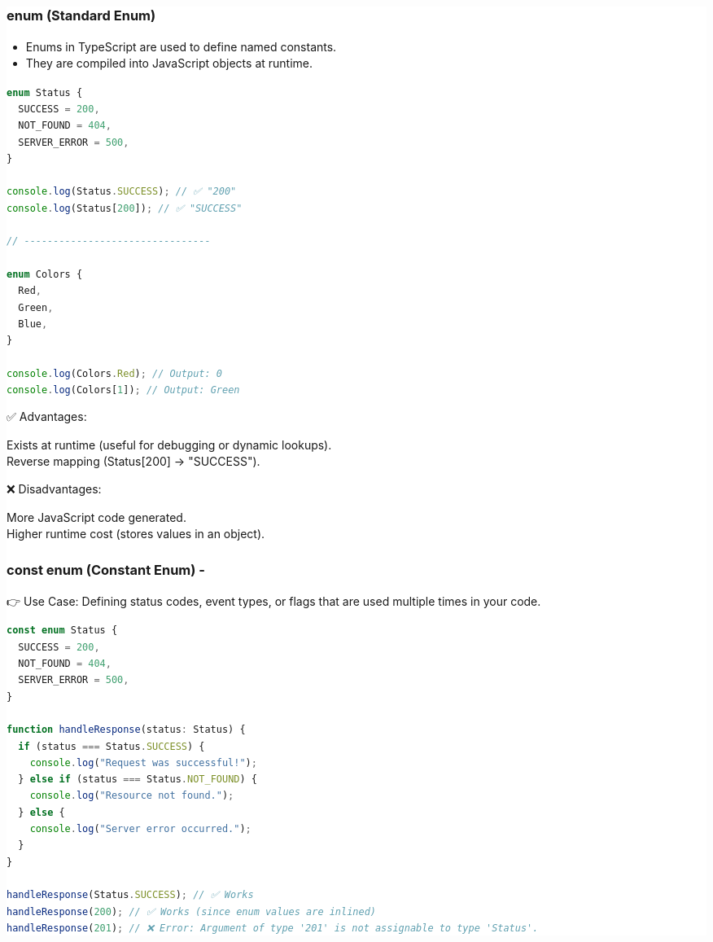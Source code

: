 ### enum (Standard Enum)

- Enums in TypeScript are used to define named constants.
- They are compiled into JavaScript objects at runtime.

```typescript
enum Status {
  SUCCESS = 200,
  NOT_FOUND = 404,
  SERVER_ERROR = 500,
}

console.log(Status.SUCCESS); // ✅ "200"
console.log(Status[200]); // ✅ "SUCCESS"

// --------------------------------

enum Colors {
  Red,
  Green,
  Blue,
}

console.log(Colors.Red); // Output: 0
console.log(Colors[1]); // Output: Green
```

✅ Advantages:

Exists at runtime (useful for debugging or dynamic lookups).  
Reverse mapping (Status[200] → "SUCCESS").

❌ Disadvantages:

More JavaScript code generated.  
Higher runtime cost (stores values in an object).

### const enum (Constant Enum) -

👉 Use Case: Defining status codes, event types, or flags that are used multiple times in your code.

```typescript
const enum Status {
  SUCCESS = 200,
  NOT_FOUND = 404,
  SERVER_ERROR = 500,
}

function handleResponse(status: Status) {
  if (status === Status.SUCCESS) {
    console.log("Request was successful!");
  } else if (status === Status.NOT_FOUND) {
    console.log("Resource not found.");
  } else {
    console.log("Server error occurred.");
  }
}

handleResponse(Status.SUCCESS); // ✅ Works
handleResponse(200); // ✅ Works (since enum values are inlined)
handleResponse(201); // ❌ Error: Argument of type '201' is not assignable to type 'Status'.
```
